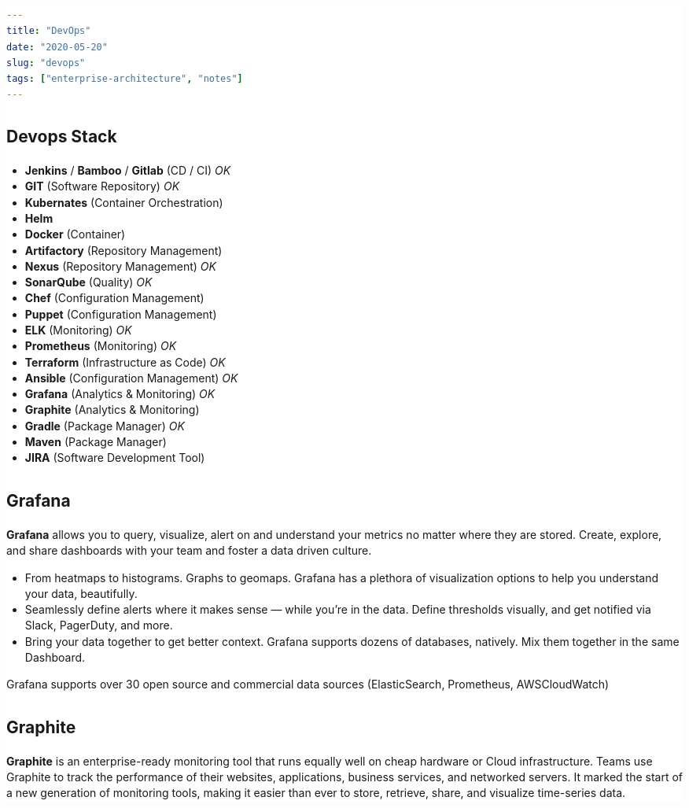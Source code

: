 ```yaml
---
title: "DevOps"
date: "2020-05-20"
slug: "devops"
tags: ["enterprise-architecture", "notes"]
---
```


## Devops Stack
- __Jenkins__ / __Bamboo__ / __Gitlab__ (CD / CI) _OK_
- __GIT__ (Software Repository) _OK_
- __Kubernates__ (Container Orchestration) 
- __Helm__
- __Docker__ (Container) 
- __Artifactory__ (Repository Management)
- __Nexus__ (Repository Management) _OK_
- __SonarQube__ (Quality) _OK_
- __Chef__ (Configuration Management)
- __Puppet__ (Configuration Management)
- __ELK__ (Monitoring) _OK_
- __Prometheus__ (Monitoring) _OK_
- __Terraform__ (Infrastructure as Code) _OK_
- __Ansible__ (Configuration Management) _OK_
- __Grafana__ (Analytics & Monitoring) _OK_
- __Graphite__ (Analytics & Monitoring)  
- __Gradle__ (Package Manager) _OK_
- __Maven__ (Package Manager)
- __JIRA__ (Software Development Tool)

## Grafana
__Grafana__ allows you to query, visualize, alert on and understand your metrics no matter where they are stored. Create, explore, and share dashboards with your team and foster a data driven culture.

- From heatmaps to histograms. Graphs to geomaps. Grafana has a plethora of visualization options to help you understand your data, beautifully.  
- Seamlessly define alerts where it makes sense — while you’re in the data. Define thresholds visually, and get notified via Slack, PagerDuty, and more.  
- Bring your data together to get better context. Grafana supports dozens of databases, natively. Mix them together in the same Dashboard.  

Grafana supports over 30 open source and commercial data sources (ElasticSearch, Prometheus, AWSCloudWatch)

## Graphite
__Graphite__ is an enterprise-ready monitoring tool that runs equally well on cheap hardware or Cloud infrastructure. Teams use Graphite to track the performance of their websites, applications, business services, and networked servers. It marked the start of a new generation of monitoring tools, making it easier than ever to store, retrieve, share, and visualize time-series data.
